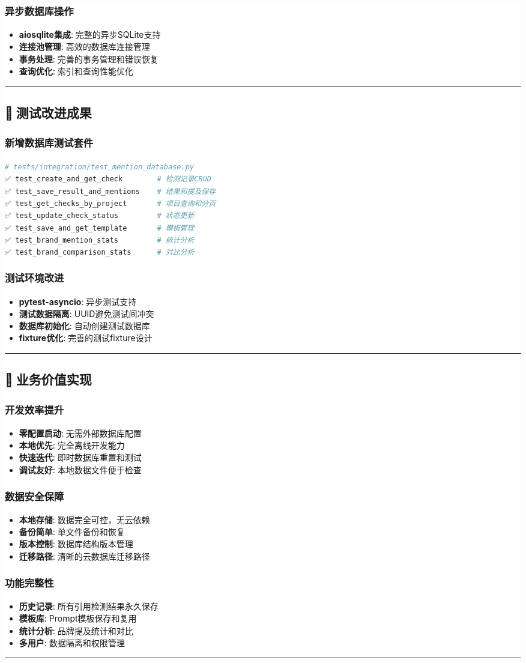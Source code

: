 ### **异步数据库操作**
- **aiosqlite集成**: 完整的异步SQLite支持
- **连接池管理**: 高效的数据库连接管理
- **事务处理**: 完善的事务管理和错误恢复
- **查询优化**: 索引和查询性能优化

---

## 🧪 测试改进成果

### **新增数据库测试套件**
```python
# tests/integration/test_mention_database.py
✅ test_create_and_get_check        # 检测记录CRUD
✅ test_save_result_and_mentions    # 结果和提及保存
✅ test_get_checks_by_project       # 项目查询和分页
✅ test_update_check_status         # 状态更新
✅ test_save_and_get_template       # 模板管理
✅ test_brand_mention_stats         # 统计分析
✅ test_brand_comparison_stats      # 对比分析
```

### **测试环境改进**
- **pytest-asyncio**: 异步测试支持
- **测试数据隔离**: UUID避免测试间冲突
- **数据库初始化**: 自动创建测试数据库
- **fixture优化**: 完善的测试fixture设计

---

## 🎯 业务价值实现

### **开发效率提升**
- **零配置启动**: 无需外部数据库配置
- **本地优先**: 完全离线开发能力
- **快速迭代**: 即时数据库重置和测试
- **调试友好**: 本地数据文件便于检查

### **数据安全保障**
- **本地存储**: 数据完全可控，无云依赖
- **备份简单**: 单文件备份和恢复
- **版本控制**: 数据库结构版本管理
- **迁移路径**: 清晰的云数据库迁移路径

### **功能完整性**
- **历史记录**: 所有引用检测结果永久保存
- **模板库**: Prompt模板保存和复用
- **统计分析**: 品牌提及统计和对比
- **多用户**: 数据隔离和权限管理

---